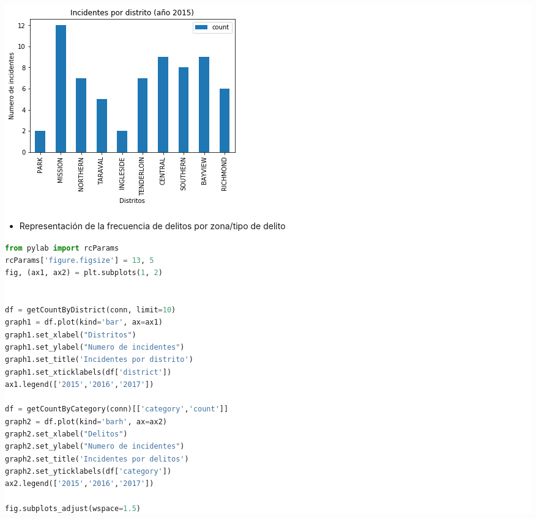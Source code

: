 ![png](output_34_1.png)


* Representación de la frecuencia de delitos por zona/tipo de delito


```python
from pylab import rcParams
rcParams['figure.figsize'] = 13, 5
fig, (ax1, ax2) = plt.subplots(1, 2)


df = getCountByDistrict(conn, limit=10)
graph1 = df.plot(kind='bar', ax=ax1)
graph1.set_xlabel("Distritos")
graph1.set_ylabel("Numero de incidentes")
graph1.set_title('Incidentes por distrito')
graph1.set_xticklabels(df['district'])
ax1.legend(['2015','2016','2017'])

df = getCountByCategory(conn)[['category','count']]
graph2 = df.plot(kind='barh', ax=ax2)
graph2.set_xlabel("Delitos")
graph2.set_ylabel("Numero de incidentes")
graph2.set_title('Incidentes por delitos')
graph2.set_yticklabels(df['category'])
ax2.legend(['2015','2016','2017'])

fig.subplots_adjust(wspace=1.5)
```

